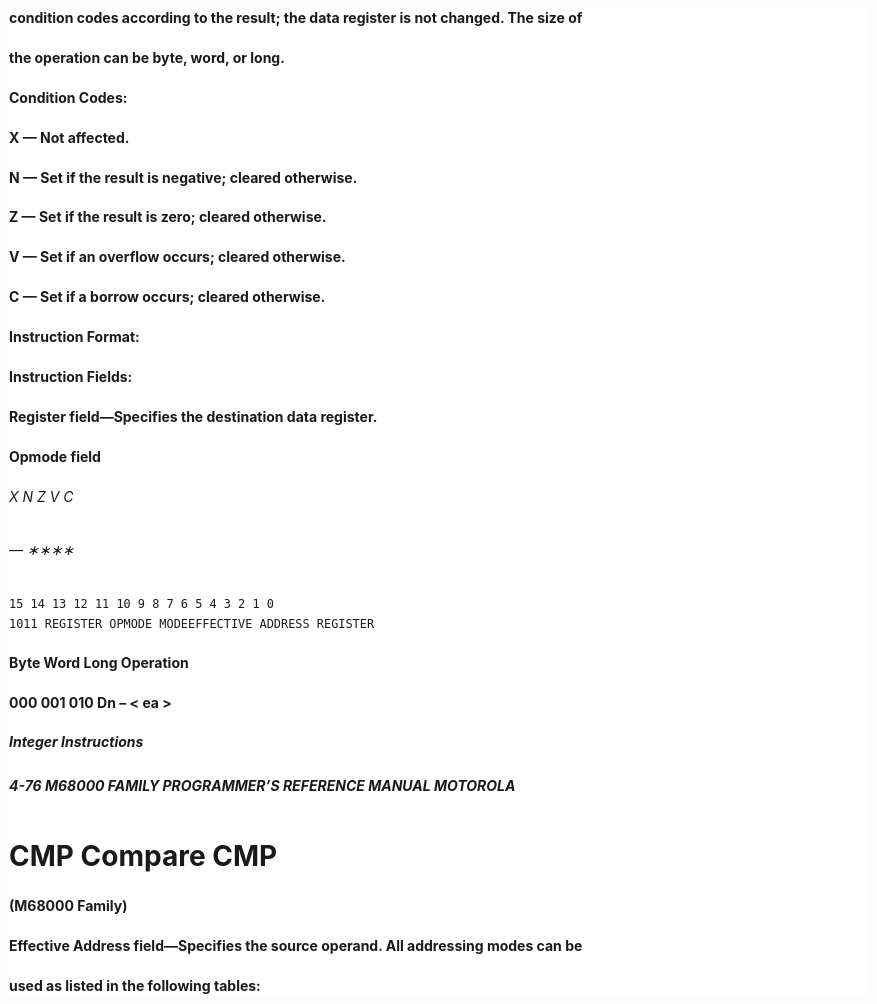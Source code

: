 #### condition codes according to the result; the data register is not changed. The size of

#### the operation can be byte, word, or long.

#### Condition Codes:

#### X — Not affected.

#### N — Set if the result is negative; cleared otherwise.

#### Z — Set if the result is zero; cleared otherwise.

#### V — Set if an overflow occurs; cleared otherwise.

#### C — Set if a borrow occurs; cleared otherwise.

#### Instruction Format:

#### Instruction Fields:

#### Register field—Specifies the destination data register.

#### Opmode field

###### X N Z V C

###### — ∗∗∗∗

```
15 14 13 12 11 10 9 8 7 6 5 4 3 2 1 0
1011 REGISTER OPMODE MODEEFFECTIVE ADDRESS REGISTER
```
#### Byte Word Long Operation

#### 000 001 010 Dn – < ea >


##### Integer Instructions

##### 4-76 M68000 FAMILY PROGRAMMER’S REFERENCE MANUAL MOTOROLA

# CMP Compare CMP

#### (M68000 Family)

#### Effective Address field—Specifies the source operand. All addressing modes can be

#### used as listed in the following tables:
